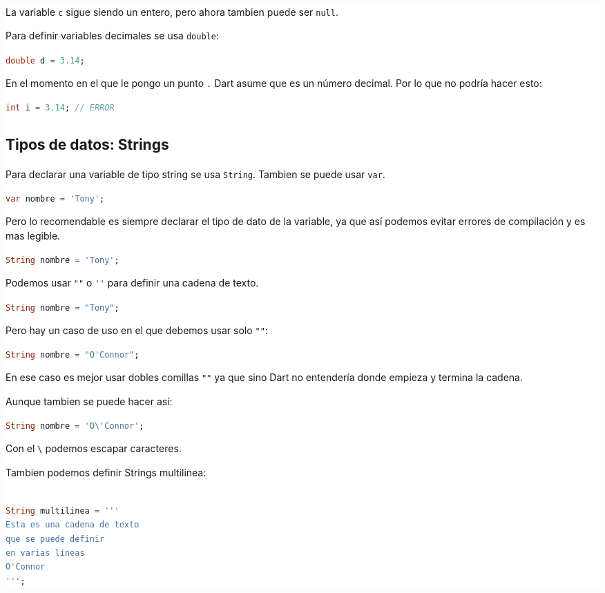 La variable `c` sigue siendo un entero, pero ahora tambien puede ser `null`.

Para definir variables decimales se usa `double`:

```dart
double d = 3.14;
```

En el momento en el que le pongo un punto `.` Dart asume que es un número decimal. Por lo que no podría hacer esto:

```dart
int i = 3.14; // ERROR
```

## Tipos de datos: Strings

Para declarar una variable de tipo string se usa `String`. Tambien se puede usar `var`.

```dart
var nombre = 'Tony';
```

Pero lo recomendable es siempre declarar el tipo de dato de la variable, ya que así podemos evitar errores de compilación y es mas legible.

```dart
String nombre = 'Tony';
```

Podemos usar `""` o `''` para definir una cadena de texto.

```dart
String nombre = "Tony";
```

Pero hay un caso de uso en el que debemos usar solo `""`:

```dart
String nombre = "O'Connor";
```

En ese caso es mejor usar dobles comillas `""` ya que sino Dart no entendería donde empieza y termina la cadena.

Aunque tambien se puede hacer así:

```dart
String nombre = 'O\'Connor';
```

Con el `\` podemos escapar caracteres.

Tambien podemos definir Strings multilinea:

```dart

String multilinea = '''
Esta es una cadena de texto
que se puede definir
en varias lineas
O'Connor
''';
```
